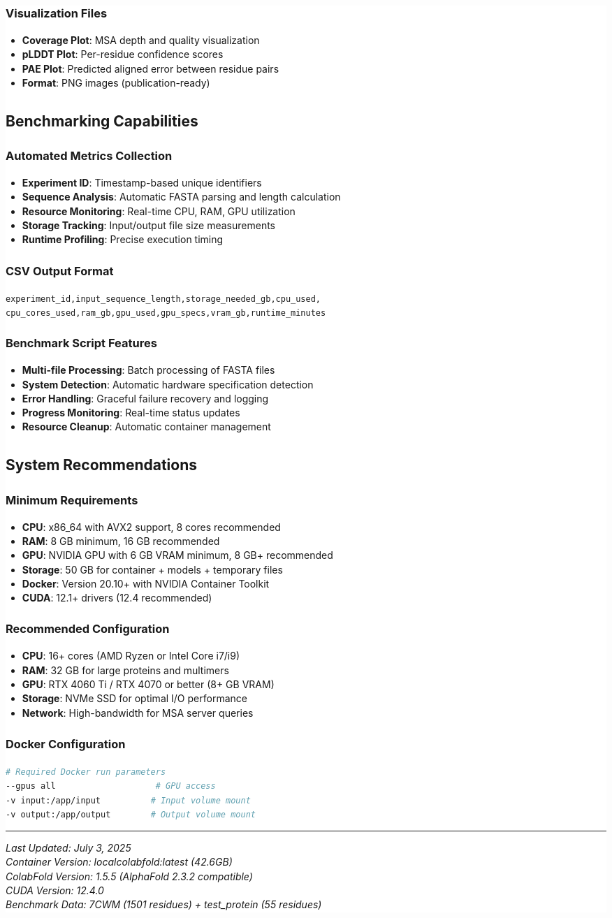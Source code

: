 ### Visualization Files
- **Coverage Plot**: MSA depth and quality visualization
- **pLDDT Plot**: Per-residue confidence scores
- **PAE Plot**: Predicted aligned error between residue pairs
- **Format**: PNG images (publication-ready)

## Benchmarking Capabilities

### Automated Metrics Collection
- **Experiment ID**: Timestamp-based unique identifiers
- **Sequence Analysis**: Automatic FASTA parsing and length calculation
- **Resource Monitoring**: Real-time CPU, RAM, GPU utilization
- **Storage Tracking**: Input/output file size measurements
- **Runtime Profiling**: Precise execution timing

### CSV Output Format
```csv
experiment_id,input_sequence_length,storage_needed_gb,cpu_used,
cpu_cores_used,ram_gb,gpu_used,gpu_specs,vram_gb,runtime_minutes
```

### Benchmark Script Features
- **Multi-file Processing**: Batch processing of FASTA files
- **System Detection**: Automatic hardware specification detection
- **Error Handling**: Graceful failure recovery and logging
- **Progress Monitoring**: Real-time status updates
- **Resource Cleanup**: Automatic container management

## System Recommendations

### Minimum Requirements
- **CPU**: x86_64 with AVX2 support, 8 cores recommended
- **RAM**: 8 GB minimum, 16 GB recommended
- **GPU**: NVIDIA GPU with 6 GB VRAM minimum, 8 GB+ recommended
- **Storage**: 50 GB for container + models + temporary files
- **Docker**: Version 20.10+ with NVIDIA Container Toolkit
- **CUDA**: 12.1+ drivers (12.4 recommended)

### Recommended Configuration
- **CPU**: 16+ cores (AMD Ryzen or Intel Core i7/i9)
- **RAM**: 32 GB for large proteins and multimers
- **GPU**: RTX 4060 Ti / RTX 4070 or better (8+ GB VRAM)
- **Storage**: NVMe SSD for optimal I/O performance
- **Network**: High-bandwidth for MSA server queries

### Docker Configuration
```bash
# Required Docker run parameters
--gpus all                    # GPU access
-v input:/app/input          # Input volume mount
-v output:/app/output        # Output volume mount
```

---

*Last Updated: July 3, 2025*  
*Container Version: localcolabfold:latest (42.6GB)*  
*ColabFold Version: 1.5.5 (AlphaFold 2.3.2 compatible)*  
*CUDA Version: 12.4.0*  
*Benchmark Data: 7CWM (1501 residues) + test_protein (55 residues)* 